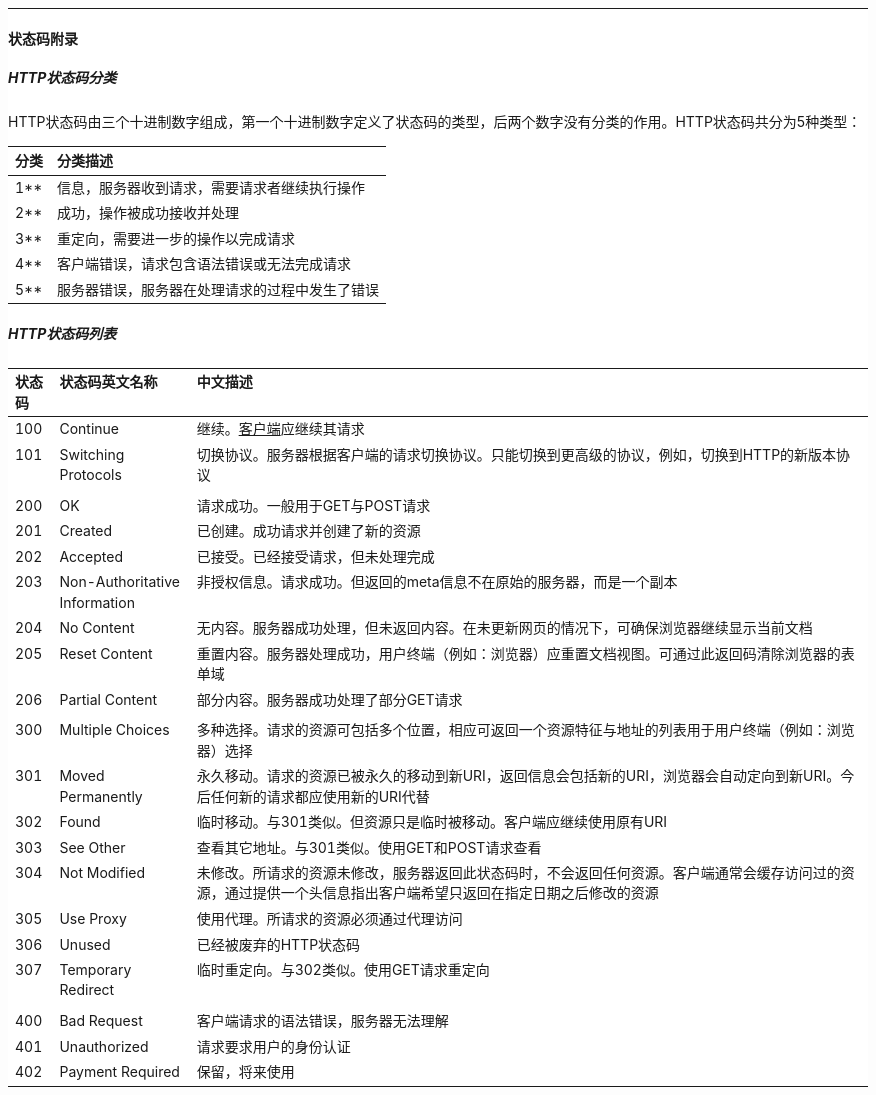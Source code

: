 


---

#### 状态码附录

##### HTTP状态码分类

HTTP状态码由三个十进制数字组成，第一个十进制数字定义了状态码的类型，后两个数字没有分类的作用。HTTP状态码共分为5种类型：

| 分类 | 分类描述                                       |
| :--- | :--------------------------------------------- |
| 1**  | 信息，服务器收到请求，需要请求者继续执行操作   |
| 2**  | 成功，操作被成功接收并处理                     |
| 3**  | 重定向，需要进一步的操作以完成请求             |
| 4**  | 客户端错误，请求包含语法错误或无法完成请求     |
| 5**  | 服务器错误，服务器在处理请求的过程中发生了错误 |

##### HTTP状态码列表

| 状态码 | 状态码英文名称                  | 中文描述                                                     |
| :----- | :------------------------------ | :----------------------------------------------------------- |
| 100    | Continue                        | 继续。[客户端](http://www.dreamdu.com/webbuild/client_vs_server/)应继续其请求 |
| 101    | Switching Protocols             | 切换协议。服务器根据客户端的请求切换协议。只能切换到更高级的协议，例如，切换到HTTP的新版本协议 |
|        |                                 |                                                              |
| 200    | OK                              | 请求成功。一般用于GET与POST请求                              |
| 201    | Created                         | 已创建。成功请求并创建了新的资源                             |
| 202    | Accepted                        | 已接受。已经接受请求，但未处理完成                           |
| 203    | Non-Authoritative Information   | 非授权信息。请求成功。但返回的meta信息不在原始的服务器，而是一个副本 |
| 204    | No Content                      | 无内容。服务器成功处理，但未返回内容。在未更新网页的情况下，可确保浏览器继续显示当前文档 |
| 205    | Reset Content                   | 重置内容。服务器处理成功，用户终端（例如：浏览器）应重置文档视图。可通过此返回码清除浏览器的表单域 |
| 206    | Partial Content                 | 部分内容。服务器成功处理了部分GET请求                        |
|        |                                 |                                                              |
| 300    | Multiple Choices                | 多种选择。请求的资源可包括多个位置，相应可返回一个资源特征与地址的列表用于用户终端（例如：浏览器）选择 |
| 301    | Moved Permanently               | 永久移动。请求的资源已被永久的移动到新URI，返回信息会包括新的URI，浏览器会自动定向到新URI。今后任何新的请求都应使用新的URI代替 |
| 302    | Found                           | 临时移动。与301类似。但资源只是临时被移动。客户端应继续使用原有URI |
| 303    | See Other                       | 查看其它地址。与301类似。使用GET和POST请求查看               |
| 304    | Not Modified                    | 未修改。所请求的资源未修改，服务器返回此状态码时，不会返回任何资源。客户端通常会缓存访问过的资源，通过提供一个头信息指出客户端希望只返回在指定日期之后修改的资源 |
| 305    | Use Proxy                       | 使用代理。所请求的资源必须通过代理访问                       |
| 306    | Unused                          | 已经被废弃的HTTP状态码                                       |
| 307    | Temporary Redirect              | 临时重定向。与302类似。使用GET请求重定向                     |
|        |                                 |                                                              |
| 400    | Bad Request                     | 客户端请求的语法错误，服务器无法理解                         |
| 401    | Unauthorized                    | 请求要求用户的身份认证                                       |
| 402    | Payment Required                | 保留，将来使用                                               |